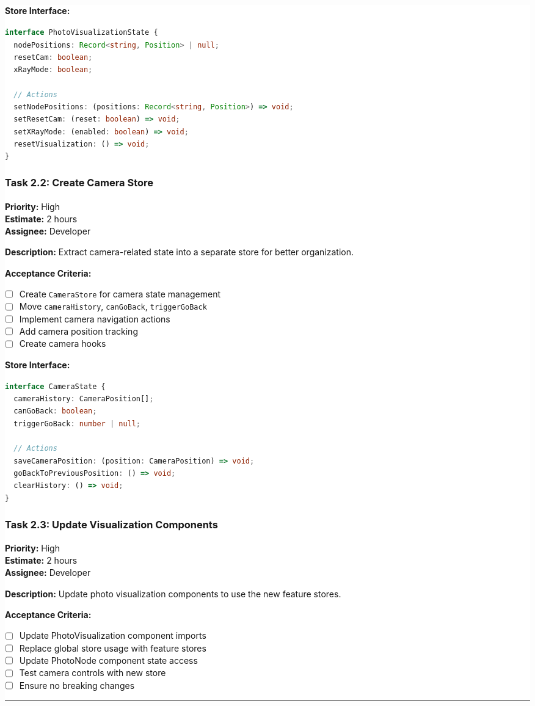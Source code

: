 **Store Interface:**
```typescript
interface PhotoVisualizationState {
  nodePositions: Record<string, Position> | null;
  resetCam: boolean;
  xRayMode: boolean;
  
  // Actions
  setNodePositions: (positions: Record<string, Position>) => void;
  setResetCam: (reset: boolean) => void;
  setXRayMode: (enabled: boolean) => void;
  resetVisualization: () => void;
}
```

### Task 2.2: Create Camera Store
**Priority:** High  
**Estimate:** 2 hours  
**Assignee:** Developer

**Description:**
Extract camera-related state into a separate store for better organization.

**Acceptance Criteria:**
- [ ] Create `CameraStore` for camera state management
- [ ] Move `cameraHistory`, `canGoBack`, `triggerGoBack`
- [ ] Implement camera navigation actions
- [ ] Add camera position tracking
- [ ] Create camera hooks

**Store Interface:**
```typescript
interface CameraState {
  cameraHistory: CameraPosition[];
  canGoBack: boolean;
  triggerGoBack: number | null;
  
  // Actions
  saveCameraPosition: (position: CameraPosition) => void;
  goBackToPreviousPosition: () => void;
  clearHistory: () => void;
}
```

### Task 2.3: Update Visualization Components
**Priority:** High  
**Estimate:** 2 hours  
**Assignee:** Developer

**Description:**
Update photo visualization components to use the new feature stores.

**Acceptance Criteria:**
- [ ] Update PhotoVisualization component imports
- [ ] Replace global store usage with feature stores
- [ ] Update PhotoNode component state access
- [ ] Test camera controls with new store
- [ ] Ensure no breaking changes

---